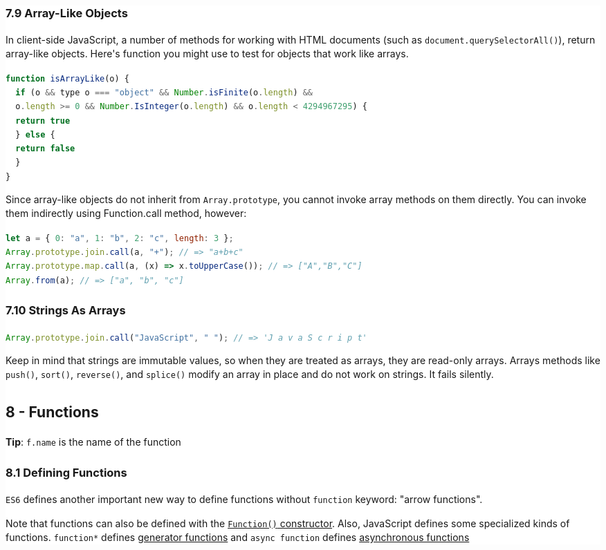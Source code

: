 ### 7.9 Array-Like Objects

In client-side JavaScript, a number of methods for working
with HTML documents (such as `document.querySelectorAll()`),
return array-like objects. Here's function you might use to
test for objects that work like arrays.

```js
function isArrayLike(o) {
  if (o && type o === "object" && Number.isFinite(o.length) &&
  o.length >= 0 && Number.IsInteger(o.length) && o.length < 4294967295) {
  return true
  } else {
  return false
  }
}
```

Since array-like objects do not inherit from `Array.prototype`,
you cannot invoke array methods on them directly. You can invoke
them indirectly using Function.call method, however:

```js
let a = { 0: "a", 1: "b", 2: "c", length: 3 };
Array.prototype.join.call(a, "+"); // => "a+b+c"
Array.prototype.map.call(a, (x) => x.toUpperCase()); // => ["A","B","C"]
Array.from(a); // => ["a", "b", "c"]
```

### 7.10 Strings As Arrays

```js
Array.prototype.join.call("JavaScript", " "); // => 'J a v a S c r i p t'
```

Keep in mind that strings are immutable values, so when they are
treated as arrays, they are read-only arrays. Arrays methods like
`push()`, `sort()`, `reverse()`, and `splice()` modify an array in
place and do not work on strings. It fails silently.

<a id="8"></a>

## 8 - Functions

**Tip**: `f.name` is the name of the function

<a id="8.1"></a>

### 8.1 Defining Functions

`ES6` defines another important new way to define functions
without `function` keyword: "arrow functions".

Note that functions can also be defined with the [`Function()` constructor](#8.7.7). Also, JavaScript defines some
specialized kinds of functions. `function*` defines [generator functions](#12) and `async function` defines
[asynchronous functions](#13)


  [PROPERTY_NAME]: 1,
  [computePropertyName()]: 2,
  [extension]: {},